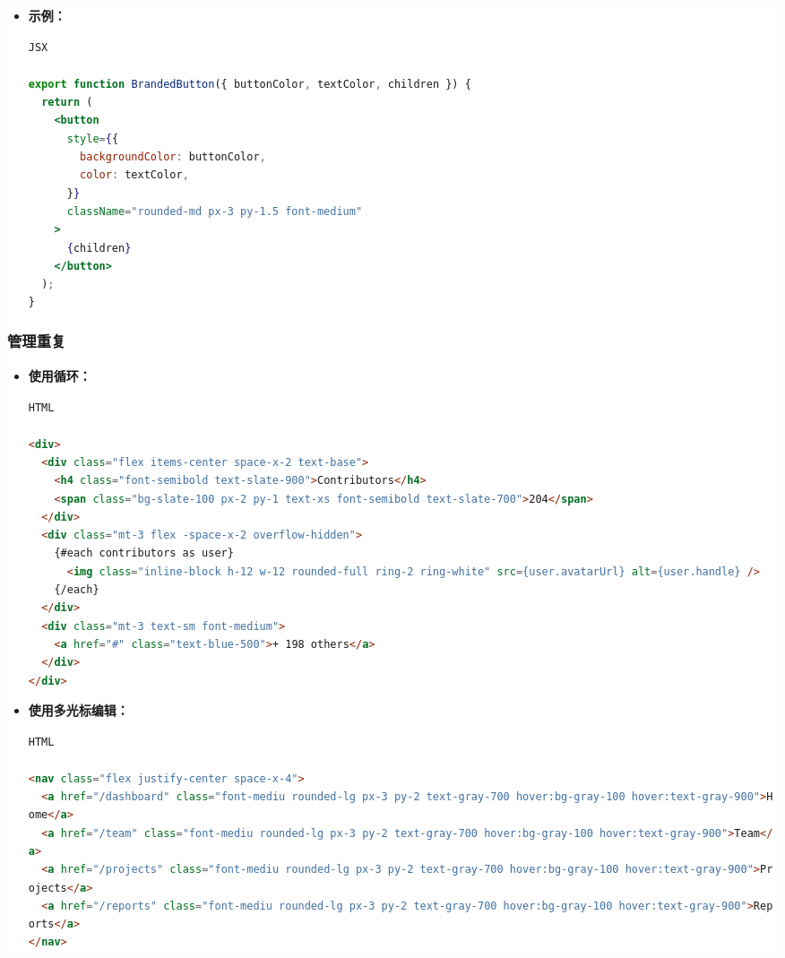 - **示例：**
    
    ```jsx
    JSX
    
    export function BrandedButton({ buttonColor, textColor, children }) {
      return (
        <button
          style={{
            backgroundColor: buttonColor,
            color: textColor,
          }}
          className="rounded-md px-3 py-1.5 font-medium"
        >
          {children}
        </button>
      );
    }
    
    ```
    

### 管理重复

- **使用循环：**
    
    ```html
    HTML
    
    <div>
      <div class="flex items-center space-x-2 text-base">
        <h4 class="font-semibold text-slate-900">Contributors</h4>
        <span class="bg-slate-100 px-2 py-1 text-xs font-semibold text-slate-700">204</span>
      </div>
      <div class="mt-3 flex -space-x-2 overflow-hidden">
        {#each contributors as user}
          <img class="inline-block h-12 w-12 rounded-full ring-2 ring-white" src={user.avatarUrl} alt={user.handle} />
        {/each}
      </div>
      <div class="mt-3 text-sm font-medium">
        <a href="#" class="text-blue-500">+ 198 others</a>
      </div>
    </div>
    
    ```
    
- **使用多光标编辑：**
    
    ```html
    HTML
    
    <nav class="flex justify-center space-x-4">
      <a href="/dashboard" class="font-mediu rounded-lg px-3 py-2 text-gray-700 hover:bg-gray-100 hover:text-gray-900">Home</a>
      <a href="/team" class="font-mediu rounded-lg px-3 py-2 text-gray-700 hover:bg-gray-100 hover:text-gray-900">Team</a>
      <a href="/projects" class="font-mediu rounded-lg px-3 py-2 text-gray-700 hover:bg-gray-100 hover:text-gray-900">Projects</a>
      <a href="/reports" class="font-mediu rounded-lg px-3 py-2 text-gray-700 hover:bg-gray-100 hover:text-gray-900">Reports</a>
    </nav>
    